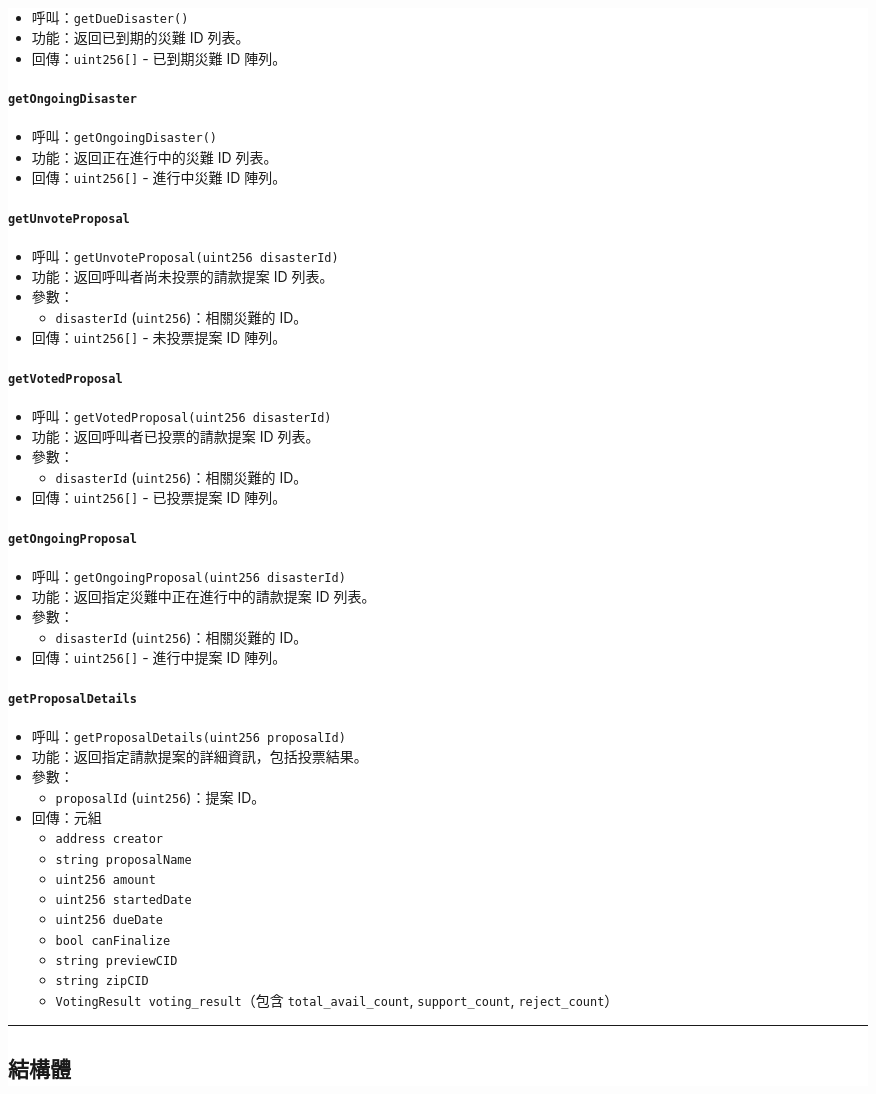 - 呼叫：`getDueDisaster()`
- 功能：返回已到期的災難 ID 列表。
- 回傳：`uint256[]` - 已到期災難 ID 陣列。

#### `getOngoingDisaster`

- 呼叫：`getOngoingDisaster()`
- 功能：返回正在進行中的災難 ID 列表。
- 回傳：`uint256[]` - 進行中災難 ID 陣列。

#### `getUnvoteProposal`

- 呼叫：`getUnvoteProposal(uint256 disasterId)`
- 功能：返回呼叫者尚未投票的請款提案 ID 列表。
- 參數：
  - `disasterId` (`uint256`)：相關災難的 ID。
- 回傳：`uint256[]` - 未投票提案 ID 陣列。

#### `getVotedProposal`

- 呼叫：`getVotedProposal(uint256 disasterId)`
- 功能：返回呼叫者已投票的請款提案 ID 列表。
- 參數：
  - `disasterId` (`uint256`)：相關災難的 ID。
- 回傳：`uint256[]` - 已投票提案 ID 陣列。

#### `getOngoingProposal`

- 呼叫：`getOngoingProposal(uint256 disasterId)`
- 功能：返回指定災難中正在進行中的請款提案 ID 列表。
- 參數：
  - `disasterId` (`uint256`)：相關災難的 ID。
- 回傳：`uint256[]` - 進行中提案 ID 陣列。

#### `getProposalDetails`

- 呼叫：`getProposalDetails(uint256 proposalId)`
- 功能：返回指定請款提案的詳細資訊，包括投票結果。
- 參數：
  - `proposalId` (`uint256`)：提案 ID。
- 回傳：元組
  - `address creator`
  - `string proposalName`
  - `uint256 amount`
  - `uint256 startedDate`
  - `uint256 dueDate`
  - `bool canFinalize`
  - `string previewCID`
  - `string zipCID`
  - `VotingResult voting_result`（包含 `total_avail_count`, `support_count`, `reject_count`）

---

## 結構體
